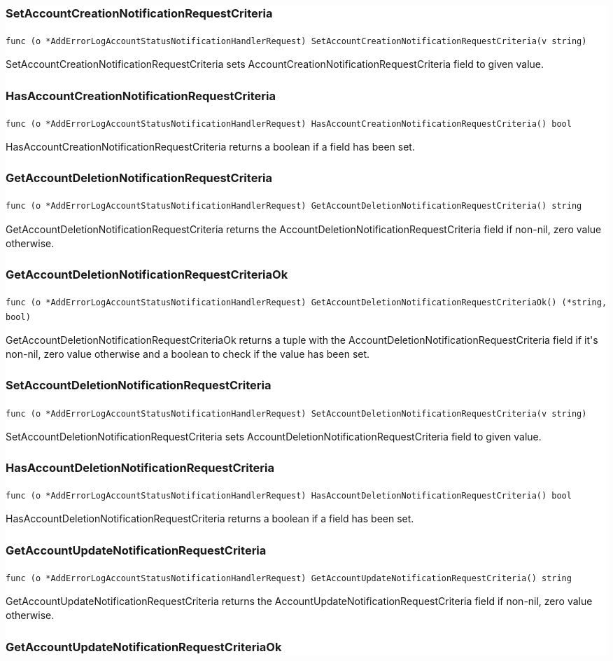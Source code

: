 ### SetAccountCreationNotificationRequestCriteria

`func (o *AddErrorLogAccountStatusNotificationHandlerRequest) SetAccountCreationNotificationRequestCriteria(v string)`

SetAccountCreationNotificationRequestCriteria sets AccountCreationNotificationRequestCriteria field to given value.

### HasAccountCreationNotificationRequestCriteria

`func (o *AddErrorLogAccountStatusNotificationHandlerRequest) HasAccountCreationNotificationRequestCriteria() bool`

HasAccountCreationNotificationRequestCriteria returns a boolean if a field has been set.

### GetAccountDeletionNotificationRequestCriteria

`func (o *AddErrorLogAccountStatusNotificationHandlerRequest) GetAccountDeletionNotificationRequestCriteria() string`

GetAccountDeletionNotificationRequestCriteria returns the AccountDeletionNotificationRequestCriteria field if non-nil, zero value otherwise.

### GetAccountDeletionNotificationRequestCriteriaOk

`func (o *AddErrorLogAccountStatusNotificationHandlerRequest) GetAccountDeletionNotificationRequestCriteriaOk() (*string, bool)`

GetAccountDeletionNotificationRequestCriteriaOk returns a tuple with the AccountDeletionNotificationRequestCriteria field if it's non-nil, zero value otherwise
and a boolean to check if the value has been set.

### SetAccountDeletionNotificationRequestCriteria

`func (o *AddErrorLogAccountStatusNotificationHandlerRequest) SetAccountDeletionNotificationRequestCriteria(v string)`

SetAccountDeletionNotificationRequestCriteria sets AccountDeletionNotificationRequestCriteria field to given value.

### HasAccountDeletionNotificationRequestCriteria

`func (o *AddErrorLogAccountStatusNotificationHandlerRequest) HasAccountDeletionNotificationRequestCriteria() bool`

HasAccountDeletionNotificationRequestCriteria returns a boolean if a field has been set.

### GetAccountUpdateNotificationRequestCriteria

`func (o *AddErrorLogAccountStatusNotificationHandlerRequest) GetAccountUpdateNotificationRequestCriteria() string`

GetAccountUpdateNotificationRequestCriteria returns the AccountUpdateNotificationRequestCriteria field if non-nil, zero value otherwise.

### GetAccountUpdateNotificationRequestCriteriaOk
